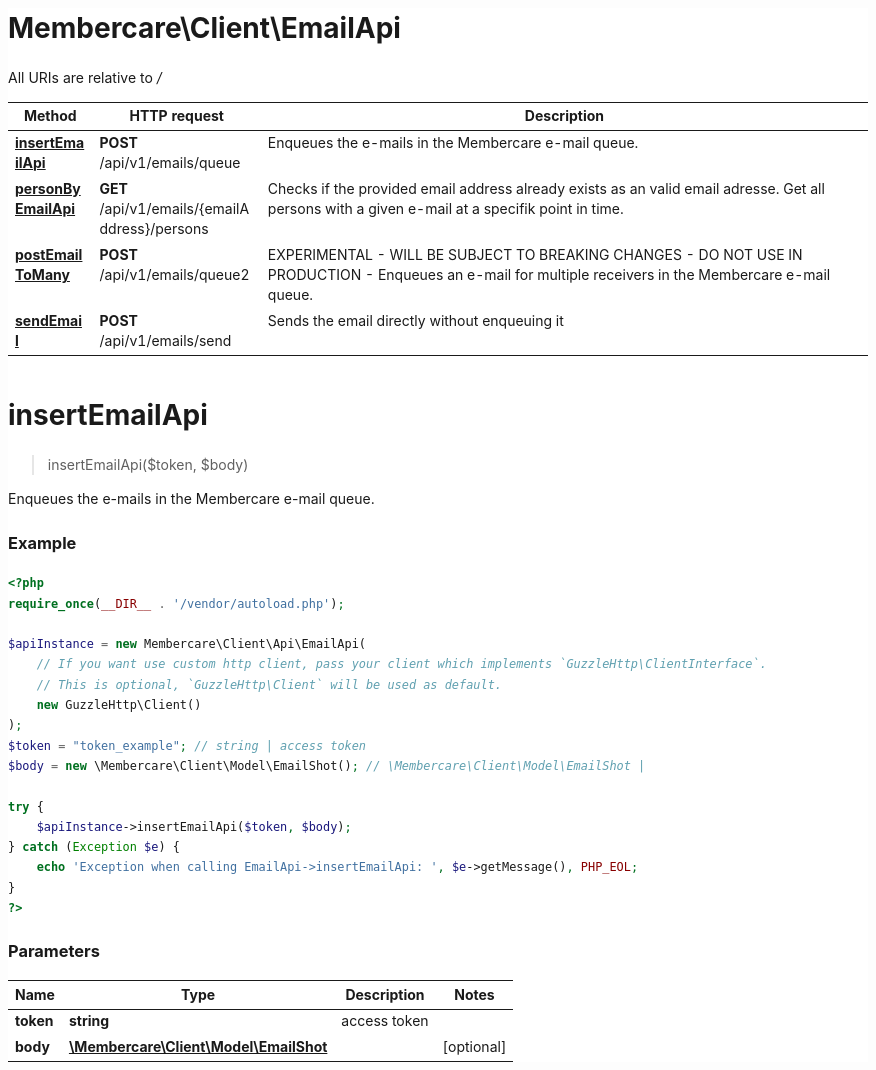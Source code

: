 # Membercare\Client\EmailApi

All URIs are relative to */*

Method | HTTP request | Description
------------- | ------------- | -------------
[**insertEmailApi**](EmailApi.md#insertemailapi) | **POST** /api/v1/emails/queue | Enqueues the e-mails in the Membercare e-mail queue.
[**personByEmailApi**](EmailApi.md#personbyemailapi) | **GET** /api/v1/emails/{emailAddress}/persons | Checks if the provided email address already exists as an valid email adresse.  Get all persons with a given e-mail at a specifik point in time.
[**postEmailToMany**](EmailApi.md#postemailtomany) | **POST** /api/v1/emails/queue2 | EXPERIMENTAL - WILL BE SUBJECT TO BREAKING CHANGES - DO NOT USE IN PRODUCTION - Enqueues an e-mail for multiple receivers in the Membercare e-mail queue.
[**sendEmail**](EmailApi.md#sendemail) | **POST** /api/v1/emails/send | Sends the email directly without enqueuing it

# **insertEmailApi**
> insertEmailApi($token, $body)

Enqueues the e-mails in the Membercare e-mail queue.

### Example
```php
<?php
require_once(__DIR__ . '/vendor/autoload.php');

$apiInstance = new Membercare\Client\Api\EmailApi(
    // If you want use custom http client, pass your client which implements `GuzzleHttp\ClientInterface`.
    // This is optional, `GuzzleHttp\Client` will be used as default.
    new GuzzleHttp\Client()
);
$token = "token_example"; // string | access token
$body = new \Membercare\Client\Model\EmailShot(); // \Membercare\Client\Model\EmailShot | 

try {
    $apiInstance->insertEmailApi($token, $body);
} catch (Exception $e) {
    echo 'Exception when calling EmailApi->insertEmailApi: ', $e->getMessage(), PHP_EOL;
}
?>
```

### Parameters

Name | Type | Description  | Notes
------------- | ------------- | ------------- | -------------
 **token** | **string**| access token |
 **body** | [**\Membercare\Client\Model\EmailShot**](../Model/EmailShot.md)|  | [optional]
